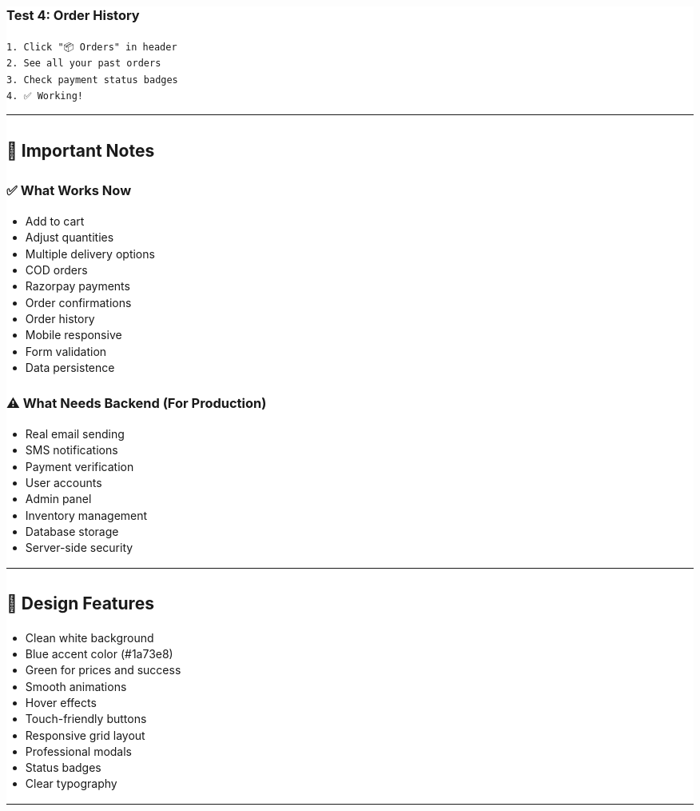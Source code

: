 ### Test 4: Order History
```
1. Click "📦 Orders" in header
2. See all your past orders
3. Check payment status badges
4. ✅ Working!
```

---

## 📝 Important Notes

### ✅ What Works Now
- Add to cart
- Adjust quantities
- Multiple delivery options
- COD orders
- Razorpay payments
- Order confirmations
- Order history
- Mobile responsive
- Form validation
- Data persistence

### ⚠️ What Needs Backend (For Production)
- Real email sending
- SMS notifications
- Payment verification
- User accounts
- Admin panel
- Inventory management
- Database storage
- Server-side security

---

## 🎨 Design Features

- Clean white background
- Blue accent color (#1a73e8)
- Green for prices and success
- Smooth animations
- Hover effects
- Touch-friendly buttons
- Responsive grid layout
- Professional modals
- Status badges
- Clear typography

---
